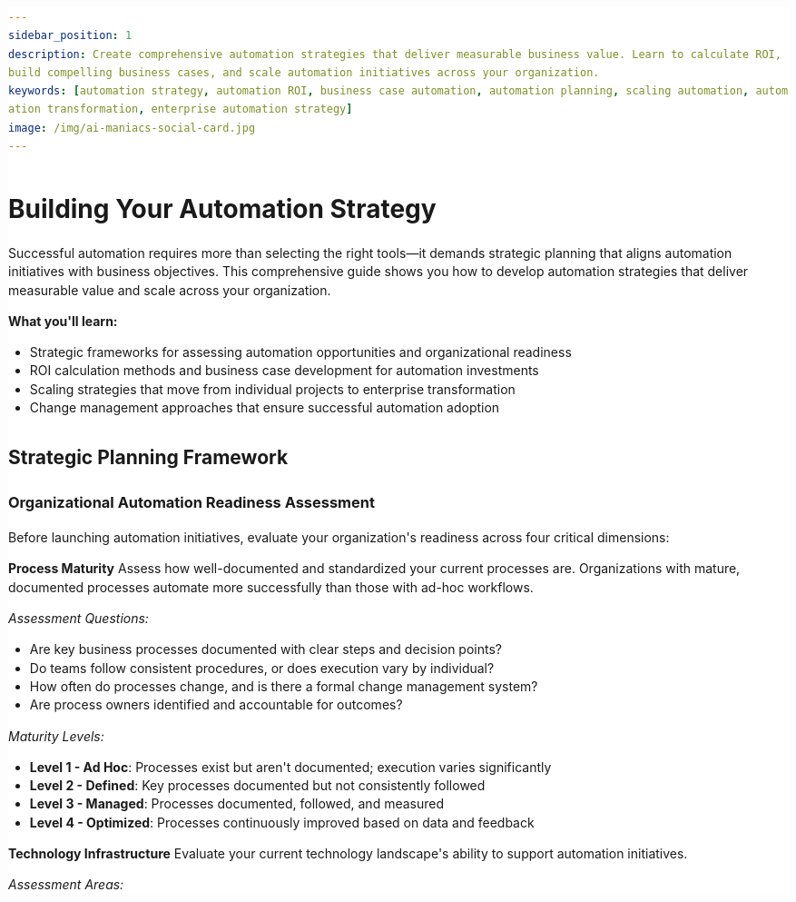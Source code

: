 ```yaml
---
sidebar_position: 1
description: Create comprehensive automation strategies that deliver measurable business value. Learn to calculate ROI, build compelling business cases, and scale automation initiatives across your organization.
keywords: [automation strategy, automation ROI, business case automation, automation planning, scaling automation, automation transformation, enterprise automation strategy]
image: /img/ai-maniacs-social-card.jpg
---
```


# Building Your Automation Strategy

Successful automation requires more than selecting the right tools—it demands strategic planning that aligns automation initiatives with business objectives. This comprehensive guide shows you how to develop automation strategies that deliver measurable value and scale across your organization.

**What you'll learn:**

- Strategic frameworks for assessing automation opportunities and organizational readiness
- ROI calculation methods and business case development for automation investments
- Scaling strategies that move from individual projects to enterprise transformation
- Change management approaches that ensure successful automation adoption

## Strategic Planning Framework

### Organizational Automation Readiness Assessment

Before launching automation initiatives, evaluate your organization's readiness across four critical dimensions:

**Process Maturity**
Assess how well-documented and standardized your current processes are. Organizations with mature, documented processes automate more successfully than those with ad-hoc workflows.

*Assessment Questions:*

- Are key business processes documented with clear steps and decision points?
- Do teams follow consistent procedures, or does execution vary by individual?
- How often do processes change, and is there a formal change management system?
- Are process owners identified and accountable for outcomes?

*Maturity Levels:*

- **Level 1 - Ad Hoc**: Processes exist but aren't documented; execution varies significantly
- **Level 2 - Defined**: Key processes documented but not consistently followed
- **Level 3 - Managed**: Processes documented, followed, and measured
- **Level 4 - Optimized**: Processes continuously improved based on data and feedback

**Technology Infrastructure**
Evaluate your current technology landscape's ability to support automation initiatives.

*Assessment Areas:*
